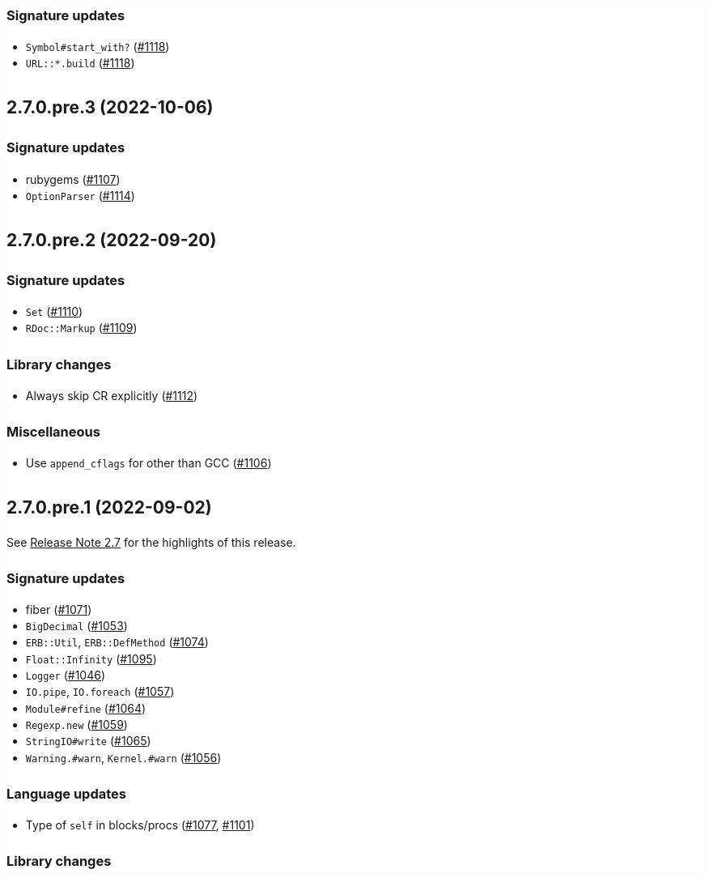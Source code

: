 ### Signature updates

- `Symbol#start_with?` ([#1118](https://github.com/ruby/rbs/pull/1118))
- `URL::*.build` ([#1118](https://github.com/ruby/rbs/pull/1118))

## 2.7.0.pre.3 (2022-10-06)

### Signature updates

- rubygems ([#1107](https://github.com/ruby/rbs/pull/1107))
- `OptionParser` ([#1114](https://github.com/ruby/rbs/pull/1114))

## 2.7.0.pre.2 (2022-09-20)

### Signature updates

- `Set` ([#1110](https://github.com/ruby/rbs/pull/1110))
- `RDoc::Markup` ([#1109](https://github.com/ruby/rbs/pull/1109))

### Library changes

- Always skip CR explicitly ([#1112](https://github.com/ruby/rbs/pull/1112))

### Miscellaneous

- Use `append_cflags` for other than GCC ([#1106](https://github.com/ruby/rbs/pull/1106))

## 2.7.0.pre.1 (2022-09-02)

See [Release Note 2.7](https://github.com/ruby/rbs/wiki/Release-Note-2.7) for the highlights of this release.

### Signature updates

- fiber ([#1071](https://github.com/ruby/rbs/pull/1071))
- `BigDecimal` ([#1053](https://github.com/ruby/rbs/pull/1053))
- `ERB::Util`, `ERB::DefMethod` ([#1074](https://github.com/ruby/rbs/pull/1074))
- `Float::Infinity` ([#1095](https://github.com/ruby/rbs/pull/1095))
- `Logger` ([#1046](https://github.com/ruby/rbs/pull/1046))
- `IO.pipe`, `IO.foreach` ([#1057](https://github.com/ruby/rbs/pull/1057))
- `Module#refine` ([#1064](https://github.com/ruby/rbs/pull/1064))
- `Regexp.new` ([#1059](https://github.com/ruby/rbs/pull/1059))
- `StringIO#write` ([#1065](https://github.com/ruby/rbs/pull/1065))
- `Warning.#warn`, `Kernel.#warn` ([#1056](https://github.com/ruby/rbs/pull/1056))

### Language updates

- Type of `self` in blocks/procs ([#1077](https://github.com/ruby/rbs/issues/1077), [#1101](https://github.com/ruby/rbs/pull/1101))

### Library changes
